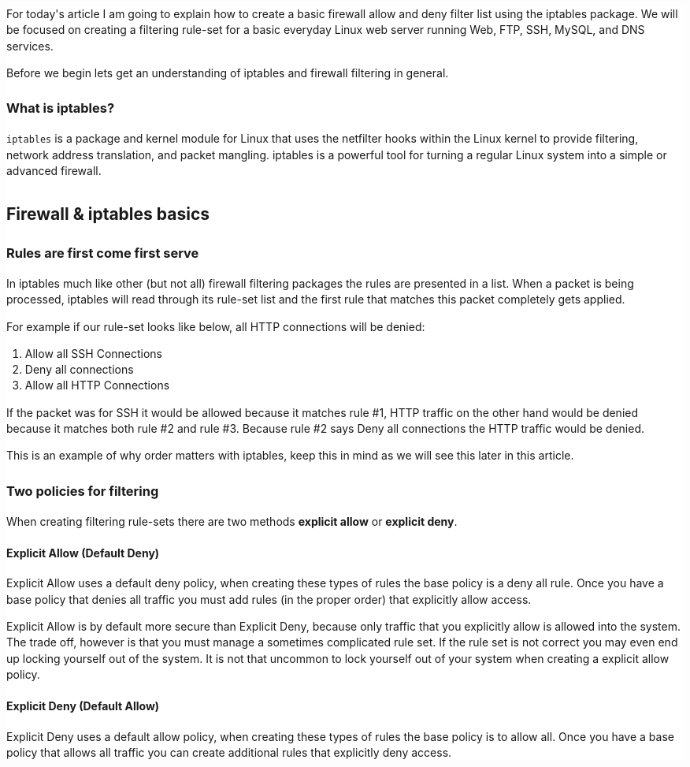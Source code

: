 
For today's article I am going to explain how to create a basic firewall allow and deny filter list using the iptables package. We will be focused on creating a filtering rule-set for a basic everyday Linux web server running Web, FTP, SSH, MySQL, and DNS services.

Before we begin lets get an understanding of iptables and firewall filtering in general.

### What is iptables?

`iptables` is a package and kernel module for Linux that uses the netfilter hooks within the Linux kernel to provide filtering, network address translation, and packet mangling. iptables is a powerful tool for turning a regular Linux system into a simple or advanced firewall.

## Firewall & iptables basics

### Rules are first come first serve

In iptables much like other (but not all) firewall filtering packages the rules are presented in a list. When a packet is being processed, iptables will read through its rule-set list and the first rule that matches this packet completely gets applied.

For example if our rule-set looks like below, all HTTP connections will be denied:
	
  1. Allow all SSH Connections
  2. Deny all connections
  3. Allow all HTTP Connections

If the packet was for SSH it would be allowed because it matches rule #1, HTTP traffic on the other hand would be denied because it matches both rule #2 and rule #3. Because rule #2 says Deny all connections the HTTP traffic would be denied.

This is an example of why order matters with iptables, keep this in mind as we will see this later in this article.

### Two policies for filtering

When creating filtering rule-sets there are two methods **explicit allow** or **explicit deny**.

#### Explicit Allow (Default Deny)

Explicit Allow uses a default deny policy, when creating these types of rules the base policy is a deny all rule. Once you have a base policy that denies all traffic you must add rules (in the proper order) that explicitly allow access.

Explicit Allow is by default more secure than Explicit Deny, because only traffic that you explicitly allow is allowed into the system. The trade off, however is that you must manage a sometimes complicated rule set. If the rule set is not correct you may even end up locking yourself out of the system. It is not that uncommon to lock yourself out of your system when creating a explicit allow policy.

#### Explicit Deny (Default Allow)

Explicit Deny uses a default allow policy, when creating these types of rules the base policy is to allow all. Once you have a base policy that allows all traffic you can create additional rules that explicitly deny access.
